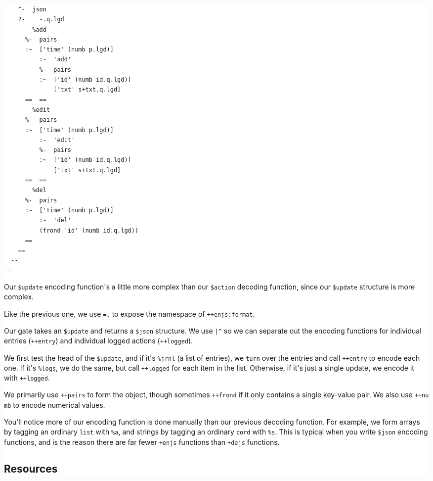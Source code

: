 ```hoon
    ^-  json
    ?-    -.q.lgd
        %add
      %-  pairs
      :~  ['time' (numb p.lgd)]
          :-  'add'
          %-  pairs
          :~  ['id' (numb id.q.lgd)]
              ['txt' s+txt.q.lgd]
      ==  ==
        %edit
      %-  pairs
      :~  ['time' (numb p.lgd)]
          :-  'edit'
          %-  pairs
          :~  ['id' (numb id.q.lgd)]
              ['txt' s+txt.q.lgd]
      ==  ==
        %del
      %-  pairs
      :~  ['time' (numb p.lgd)]
          :-  'del'
          (frond 'id' (numb id.q.lgd))
      ==
    ==
  --
--
```

Our `$update` encoding function's a little more complex than our `$action`
decoding function, since our `$update` structure is more complex.

Like the previous one, we use `=,` to expose the namespace of `++enjs:format`.

Our gate takes an `$update` and returns a `$json` structure. We use `|^` so we
can separate out the encoding functions for individual entries (`++entry`) and
individual logged actions (`++logged`).

We first test the head of the `$update`, and if it's `%jrnl` (a list of
entries), we `turn` over the entries and call `++entry` to encode each one. If
it's `%logs`, we do the same, but call `++logged` for each item in the list.
Otherwise, if it's just a single update, we encode it with `++logged`.

We primarily use `++pairs` to form the object, though sometimes `++frond` if it
only contains a single key-value pair. We also use `++numb` to encode numerical
values.

You'll notice more of our encoding function is done manually than our previous
decoding function. For example, we form arrays by tagging an ordinary `list`
with `%a`, and strings by tagging an ordinary `cord` with `%s`. This is typical
when you write `$json` encoding functions, and is the reason there are far fewer
`+enjs` functions than `+dejs` functions.

## Resources
